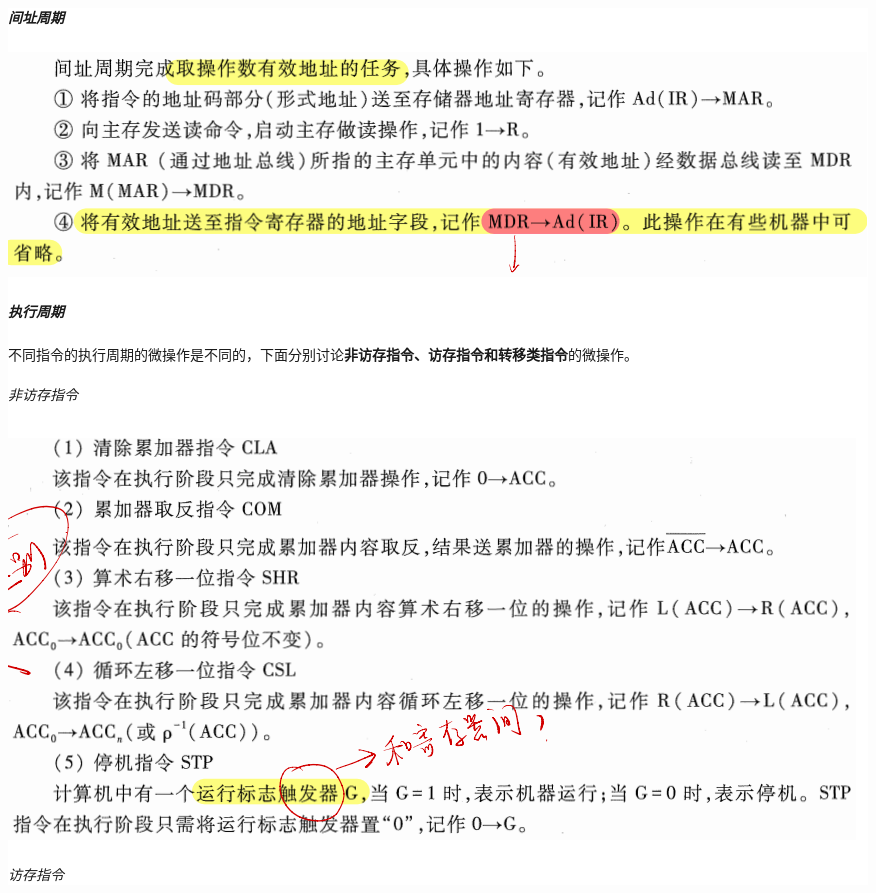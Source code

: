 ##### 间址周期

![image-20231210204754320](计算机组成原理关键记录/image-20231210204754320.png)

##### 执行周期

不同指令的执行周期的微操作是不同的，下面分别讨论**非访存指令、访存指令和转移类指令**的微操作。

###### 非访存指令

![image-20231210204858927](计算机组成原理关键记录/image-20231210204858927.png)

###### 访存指令
